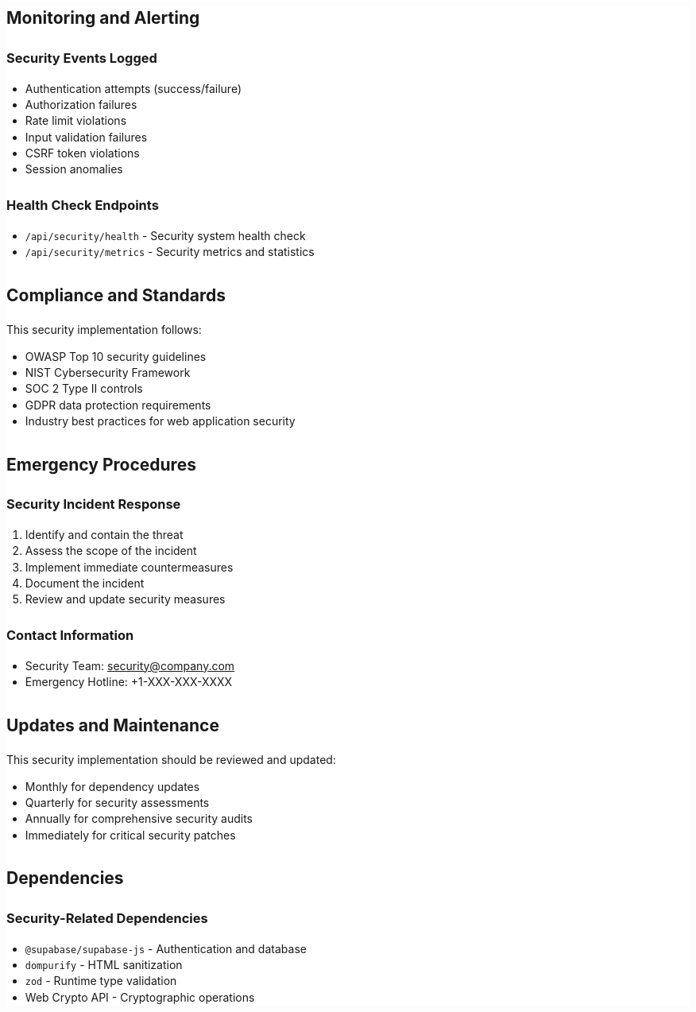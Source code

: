 ## Monitoring and Alerting

### Security Events Logged
- Authentication attempts (success/failure)
- Authorization failures
- Rate limit violations
- Input validation failures
- CSRF token violations
- Session anomalies

### Health Check Endpoints
- `/api/security/health` - Security system health check
- `/api/security/metrics` - Security metrics and statistics

## Compliance and Standards

This security implementation follows:
- OWASP Top 10 security guidelines
- NIST Cybersecurity Framework
- SOC 2 Type II controls
- GDPR data protection requirements
- Industry best practices for web application security

## Emergency Procedures

### Security Incident Response
1. Identify and contain the threat
2. Assess the scope of the incident
3. Implement immediate countermeasures
4. Document the incident
5. Review and update security measures

### Contact Information
- Security Team: security@company.com
- Emergency Hotline: +1-XXX-XXX-XXXX

## Updates and Maintenance

This security implementation should be reviewed and updated:
- Monthly for dependency updates
- Quarterly for security assessments
- Annually for comprehensive security audits
- Immediately for critical security patches

## Dependencies

### Security-Related Dependencies
- `@supabase/supabase-js` - Authentication and database
- `dompurify` - HTML sanitization
- `zod` - Runtime type validation
- Web Crypto API - Cryptographic operations
